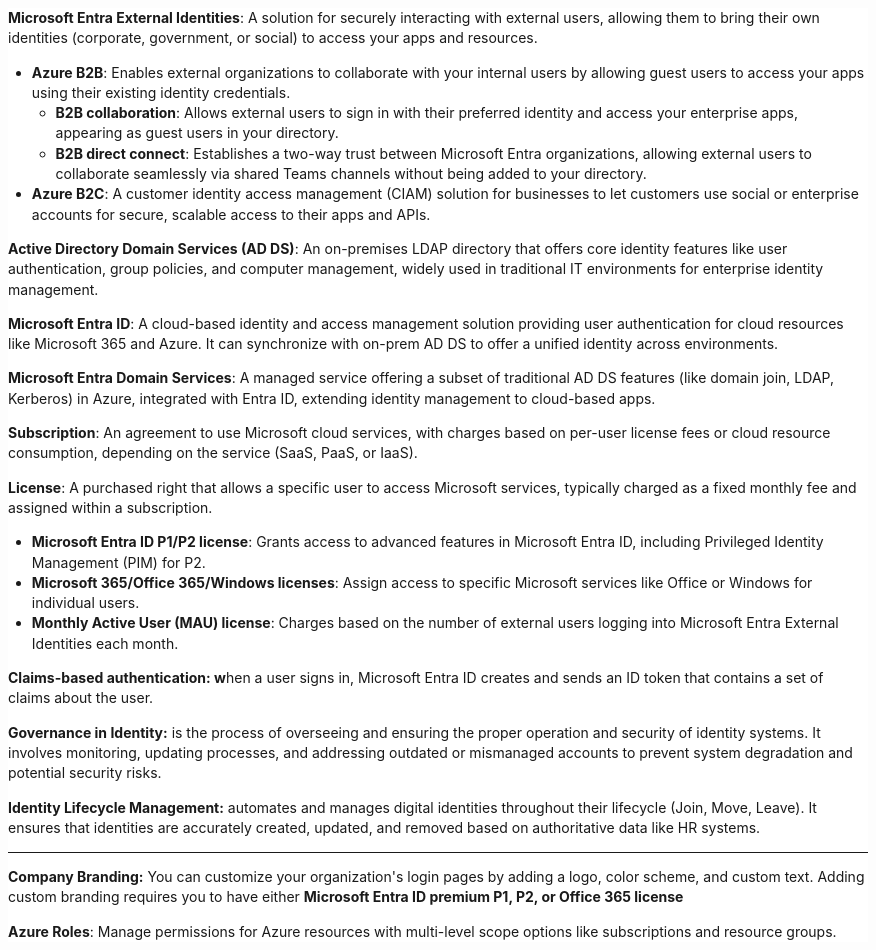 **Microsoft Entra External Identities**: A solution for securely interacting with external users, allowing them to bring their own identities (corporate, government, or social) to access your apps and resources.

- **Azure B2B**: Enables external organizations to collaborate with your internal users by allowing guest users to access your apps using their existing identity credentials.
    - **B2B collaboration**: Allows external users to sign in with their preferred identity and access your enterprise apps, appearing as guest users in your directory.
    - **B2B direct connect**: Establishes a two-way trust between Microsoft Entra organizations, allowing external users to collaborate seamlessly via shared Teams channels without being added to your directory.
- **Azure B2C**: A customer identity access management (CIAM) solution for businesses to let customers use social or enterprise accounts for secure, scalable access to their apps and APIs.

**Active Directory Domain Services (AD DS)**: An on-premises LDAP directory that offers core identity features like user authentication, group policies, and computer management, widely used in traditional IT environments for enterprise identity management.

**Microsoft Entra ID**: A cloud-based identity and access management solution providing user authentication for cloud resources like Microsoft 365 and Azure. It can synchronize with on-prem AD DS to offer a unified identity across environments.

**Microsoft Entra Domain Services**: A managed service offering a subset of traditional AD DS features (like domain join, LDAP, Kerberos) in Azure, integrated with Entra ID, extending identity management to cloud-based apps.

**Subscription**: An agreement to use Microsoft cloud services, with charges based on per-user license fees or cloud resource consumption, depending on the service (SaaS, PaaS, or IaaS).

**License**: A purchased right that allows a specific user to access Microsoft services, typically charged as a fixed monthly fee and assigned within a subscription.

- **Microsoft Entra ID P1/P2 license**: Grants access to advanced features in Microsoft Entra ID, including Privileged Identity Management (PIM) for P2.
- **Microsoft 365/Office 365/Windows licenses**: Assign access to specific Microsoft services like Office or Windows for individual users.
- **Monthly Active User (MAU) license**: Charges based on the number of external users logging into Microsoft Entra External Identities each month.

**Claims-based authentication: w**hen a user signs in, Microsoft Entra ID creates and sends an ID token that contains a set of claims about the user.

**Governance in Identity:** is the process of overseeing and ensuring the proper operation and security of identity systems. It involves monitoring, updating processes, and addressing outdated or mismanaged accounts to prevent system degradation and potential security risks.

**Identity Lifecycle Management:** automates and manages digital identities throughout their lifecycle (Join, Move, Leave). It ensures that identities are accurately created, updated, and removed based on authoritative data like HR systems.

---

**Company Branding:** You can customize your organization's login pages by adding a logo, color scheme, and custom text. Adding custom branding requires you to have either **Microsoft Entra ID premium P1, P2, or Office 365 license**

**Azure Roles**: Manage permissions for Azure resources with multi-level scope options like subscriptions and resource groups.
